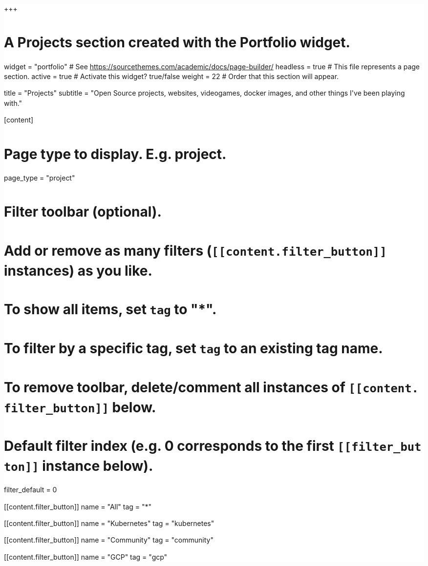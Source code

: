 +++
# A Projects section created with the Portfolio widget.
widget = "portfolio"  # See https://sourcethemes.com/academic/docs/page-builder/
headless = true  # This file represents a page section.
active = true  # Activate this widget? true/false
weight = 22  # Order that this section will appear.

title = "Projects"
subtitle = "Open Source projects, websites, videogames, docker images, and other things I've been playing with."

[content]
  # Page type to display. E.g. project.
  page_type = "project"
  
  # Filter toolbar (optional).
  # Add or remove as many filters (`[[content.filter_button]]` instances) as you like.
  # To show all items, set `tag` to "*".
  # To filter by a specific tag, set `tag` to an existing tag name.
  # To remove toolbar, delete/comment all instances of `[[content.filter_button]]` below.
  
  # Default filter index (e.g. 0 corresponds to the first `[[filter_button]]` instance below).
  filter_default = 0
  
  [[content.filter_button]]
    name = "All"
    tag = "*"
  
  [[content.filter_button]]
    name = "Kubernetes"
    tag = "kubernetes"
  
  [[content.filter_button]]
    name = "Community"
    tag = "community"
  
  [[content.filter_button]]
    name = "GCP"
    tag = "gcp"
  